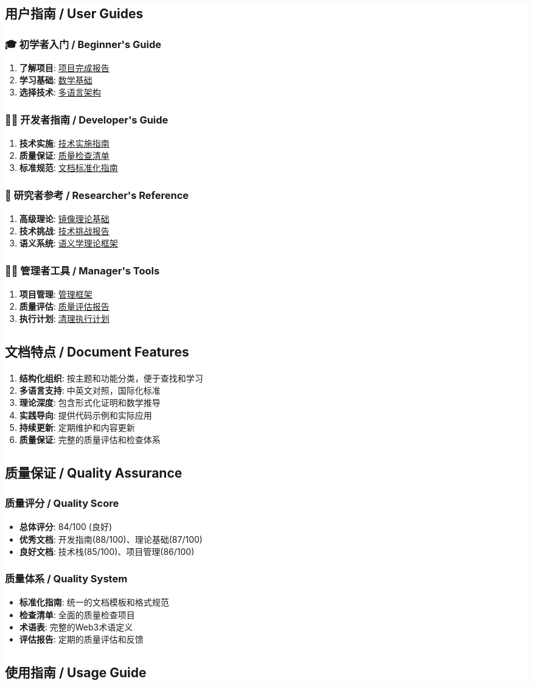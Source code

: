 ## 用户指南 / User Guides

### 🎓 初学者入门 / Beginner's Guide

1. **了解项目**: [项目完成报告](01_Project_Overview/PROJECT_FINAL_COMPLETION_REPORT.md)
2. **学习基础**: [数学基础](02_Theoretical_Foundations/Mathematical_Foundations.md)
3. **选择技术**: [多语言架构](03_Technical_Stacks/Multi_Language_Architecture.md)

### 👨‍💻 开发者指南 / Developer's Guide

1. **技术实施**: [技术实施指南](07_Development_Guides/Web3_Technical_Implementation_Guide.md)
2. **质量保证**: [质量检查清单](07_Development_Guides/QUALITY_CHECKLIST.md)
3. **标准规范**: [文档标准化指南](07_Development_Guides/DOCUMENTATION_STANDARDS.md)

### 🔬 研究者参考 / Researcher's Reference

1. **高级理论**: [镜像理论基础](04_Advanced_Theories/Mirror_Theory_Foundations.md)
2. **技术挑战**: [技术挑战报告](06_Research_Reports/Web3_Technical_Challenges_Comprehensive.md)
3. **语义系统**: [语义学理论框架](09_Semantics_System/WEB3_SEMANTICS_THEORETICAL_FRAMEWORK.md)

### 👨‍💼 管理者工具 / Manager's Tools

1. **项目管理**: [管理框架](08_Project_Management/PROJECT_MANAGEMENT_FRAMEWORK.md)
2. **质量评估**: [质量评估报告](07_Development_Guides/DOCUMENTATION_QUALITY_ASSESSMENT_REPORT.md)
3. **执行计划**: [清理执行计划](08_Project_Management/DOCUMENTATION_CLEANUP_EXECUTION_PLAN.md)

## 文档特点 / Document Features

1. **结构化组织**: 按主题和功能分类，便于查找和学习
2. **多语言支持**: 中英文对照，国际化标准
3. **理论深度**: 包含形式化证明和数学推导
4. **实践导向**: 提供代码示例和实际应用
5. **持续更新**: 定期维护和内容更新
6. **质量保证**: 完整的质量评估和检查体系

## 质量保证 / Quality Assurance

### 质量评分 / Quality Score

- **总体评分**: 84/100 (良好)
- **优秀文档**: 开发指南(88/100)、理论基础(87/100)
- **良好文档**: 技术栈(85/100)、项目管理(86/100)

### 质量体系 / Quality System

- **标准化指南**: 统一的文档模板和格式规范
- **检查清单**: 全面的质量检查项目
- **术语表**: 完整的Web3术语定义
- **评估报告**: 定期的质量评估和反馈

## 使用指南 / Usage Guide
